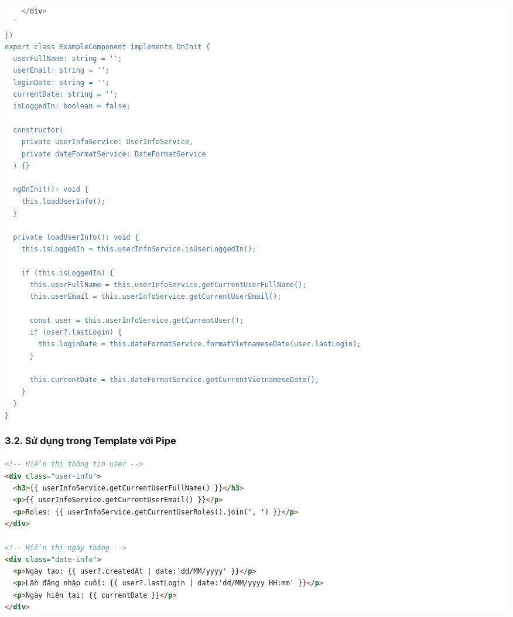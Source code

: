 ```typescript
    </div>
  `
})
export class ExampleComponent implements OnInit {
  userFullName: string = '';
  userEmail: string = '';
  loginDate: string = '';
  currentDate: string = '';
  isLoggedIn: boolean = false;

  constructor(
    private userInfoService: UserInfoService,
    private dateFormatService: DateFormatService
  ) {}

  ngOnInit(): void {
    this.loadUserInfo();
  }

  private loadUserInfo(): void {
    this.isLoggedIn = this.userInfoService.isUserLoggedIn();
    
    if (this.isLoggedIn) {
      this.userFullName = this.userInfoService.getCurrentUserFullName();
      this.userEmail = this.userInfoService.getCurrentUserEmail();
      
      const user = this.userInfoService.getCurrentUser();
      if (user?.lastLogin) {
        this.loginDate = this.dateFormatService.formatVietnameseDate(user.lastLogin);
      }
      
      this.currentDate = this.dateFormatService.getCurrentVietnameseDate();
    }
  }
}
```

### 3.2. Sử dụng trong Template với Pipe
```html
<!-- Hiển thị thông tin user -->
<div class="user-info">
  <h3>{{ userInfoService.getCurrentUserFullName() }}</h3>
  <p>{{ userInfoService.getCurrentUserEmail() }}</p>
  <p>Roles: {{ userInfoService.getCurrentUserRoles().join(', ') }}</p>
</div>

<!-- Hiển thị ngày tháng -->
<div class="date-info">
  <p>Ngày tạo: {{ user?.createdAt | date:'dd/MM/yyyy' }}</p>
  <p>Lần đăng nhập cuối: {{ user?.lastLogin | date:'dd/MM/yyyy HH:mm' }}</p>
  <p>Ngày hiện tại: {{ currentDate }}</p>
</div>
```
